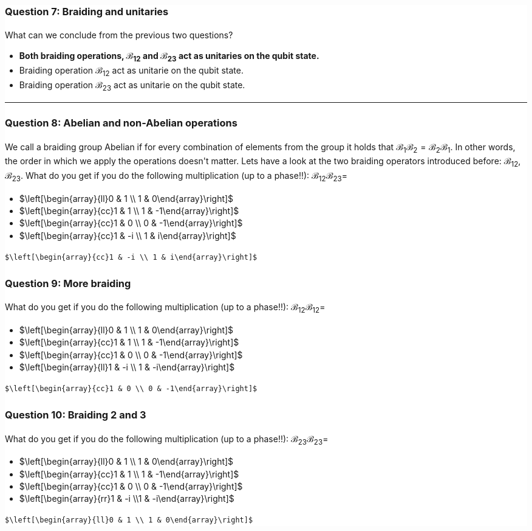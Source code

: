 ### Question 7: Braiding and unitaries

What can we conclude from the previous two questions?

- **Both braiding operations, $\mathcal{B}_{12}$ and $\mathcal{B}_{23}$ act as unitaries on the qubit state.**
- Braiding operation $\mathcal{B}_{12}$ act as unitarie on the qubit state.
- Braiding operation $\mathcal{B}_{23}$ act as unitarie on the qubit state.

---

### Question 8: Abelian and non-Abelian operations

We call a braiding group Abelian if for every combination of elements from the group it holds that $\mathcal{B}_{1} \mathcal{B}_{2}=\mathcal{B}_{2} \mathcal{B}_{1}$. In other words, the order in which we apply the operations doesn't matter. Lets have a look at the two braiding operators introduced before: $\mathcal{B}_{12}, \mathcal{B}_{23}$.
What do you get if you do the following multiplication (up to a phase!!): $\mathcal{B}_{12} \mathcal{B}_{23}=$

- $\left[\begin{array}{ll}0 & 1 \\ 1 & 0\end{array}\right]$
- $\left[\begin{array}{cc}1 & 1 \\ 1 & -1\end{array}\right]$
- $\left[\begin{array}{cc}1 & 0 \\ 0 & -1\end{array}\right]$
- $\left[\begin{array}{cc}1 & -i \\ 1 & i\end{array}\right]$

```{admonition} Correct answer
$\left[\begin{array}{cc}1 & -i \\ 1 & i\end{array}\right]$
```

### Question 9: More braiding

What do you get if you do the following multiplication (up to a phase!!): $\mathcal{B}_{12} \mathcal{B}_{12}=$

- $\left[\begin{array}{ll}0 & 1 \\ 1 & 0\end{array}\right]$
- $\left[\begin{array}{cc}1 & 1 \\ 1 & -1\end{array}\right]$
- $\left[\begin{array}{cc}1 & 0 \\ 0 & -1\end{array}\right]$
- $\left[\begin{array}{ll}1 & -i \\ 1 & -i\end{array}\right]$

```{admonition} Correct answer
$\left[\begin{array}{cc}1 & 0 \\ 0 & -1\end{array}\right]$
```

### Question 10: Braiding 2 and 3

What do you get if you do the following multiplication (up to a phase!!): $\mathcal{B}_{23} \mathcal{B}_{23}=$

- $\left[\begin{array}{ll}0 & 1 \\ 1 & 0\end{array}\right]$
- $\left[\begin{array}{cc}1 & 1 \\ 1 & -1\end{array}\right]$
- $\left[\begin{array}{cc}1 & 0 \\ 0 & -1\end{array}\right]$
- $\left[\begin{array}{rr}1 & -i \\1 & -i\end{array}\right]$

```{admonition} Correct answer
$\left[\begin{array}{ll}0 & 1 \\ 1 & 0\end{array}\right]$
```
